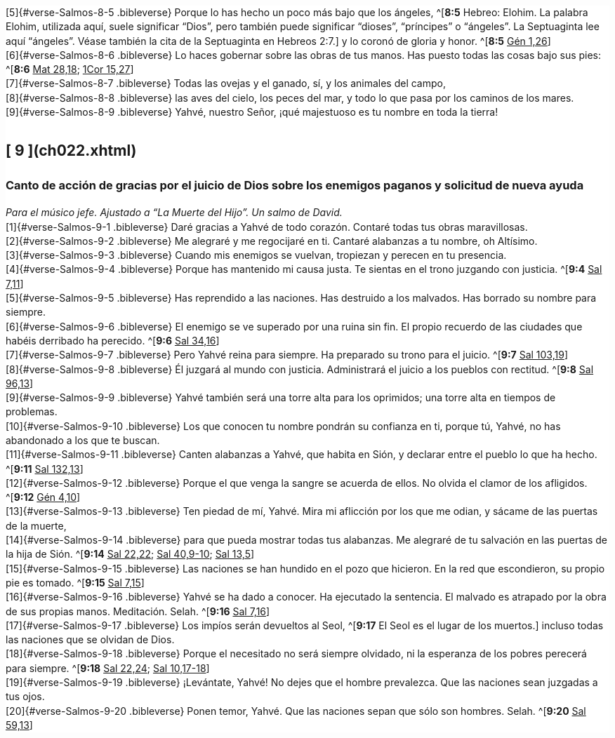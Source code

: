 [5]{#verse-Salmos-8-5 .bibleverse} Porque lo has hecho un poco más bajo que los ángeles, ^[**8:5** Hebreo: Elohim. La palabra Elohim, utilizada aquí, suele significar “Dios”, pero también puede significar “dioses”, “príncipes” o “ángeles”. La Septuaginta lee aquí “ángeles”. Véase también la cita de la Septuaginta en Hebreos 2:7.] y lo coronó de gloria y honor. ^[**8:5** [Gén 1,26](ch004.xhtml#verse-Génesis-1-26)]\
[6]{#verse-Salmos-8-6 .bibleverse} Lo haces gobernar sobre las obras de tus manos. Has puesto todas las cosas bajo sus pies: ^[**8:6** [Mat 28,18](ch043.xhtml#verse-Mateo-28-18); [1Cor 15,27](ch049.xhtml#verse-1-Corintios-15-27)]\
[7]{#verse-Salmos-8-7 .bibleverse} Todas las ovejas y el ganado, sí, y los animales del campo,\
[8]{#verse-Salmos-8-8 .bibleverse} las aves del cielo, los peces del mar, y todo lo que pasa por los caminos de los mares.\
[9]{#verse-Salmos-8-9 .bibleverse} Yahvé, nuestro Señor, ¡qué majestuoso es tu nombre en toda la tierra!

<h2 class="chaptertitle">[&nbsp;9&nbsp;](ch022.xhtml)<span><span id="chapter-Salmos-9"></span></span></h2>

### Canto de acción de gracias por el juicio de Dios sobre los enemigos paganos y solicitud de nueva ayuda
*Para el músico jefe. Ajustado a “La Muerte del Hijo”. Un salmo de David.* \
[1]{#verse-Salmos-9-1 .bibleverse} Daré gracias a Yahvé de todo corazón. Contaré todas tus obras maravillosas.\
[2]{#verse-Salmos-9-2 .bibleverse} Me alegraré y me regocijaré en ti. Cantaré alabanzas a tu nombre, oh Altísimo.\
[3]{#verse-Salmos-9-3 .bibleverse} Cuando mis enemigos se vuelvan, tropiezan y perecen en tu presencia.\
[4]{#verse-Salmos-9-4 .bibleverse} Porque has mantenido mi causa justa. Te sientas en el trono juzgando con justicia. ^[**9:4** [Sal 7,11](ch022.xhtml#verse-Salmos-7-11)]\
[5]{#verse-Salmos-9-5 .bibleverse} Has reprendido a las naciones. Has destruido a los malvados. Has borrado su nombre para siempre.\
[6]{#verse-Salmos-9-6 .bibleverse} El enemigo se ve superado por una ruina sin fin. El propio recuerdo de las ciudades que habéis derribado ha perecido. ^[**9:6** [Sal 34,16](ch022.xhtml#verse-Salmos-34-16)]\
[7]{#verse-Salmos-9-7 .bibleverse} Pero Yahvé reina para siempre. Ha preparado su trono para el juicio. ^[**9:7** [Sal 103,19](ch022.xhtml#verse-Salmos-103-19)]\
[8]{#verse-Salmos-9-8 .bibleverse} Él juzgará al mundo con justicia. Administrará el juicio a los pueblos con rectitud. ^[**9:8** [Sal 96,13](ch022.xhtml#verse-Salmos-96-13)]\
[9]{#verse-Salmos-9-9 .bibleverse} Yahvé también será una torre alta para los oprimidos; una torre alta en tiempos de problemas.\
[10]{#verse-Salmos-9-10 .bibleverse} Los que conocen tu nombre pondrán su confianza en ti, porque tú, Yahvé, no has abandonado a los que te buscan.\
[11]{#verse-Salmos-9-11 .bibleverse} Canten alabanzas a Yahvé, que habita en Sión, y declarar entre el pueblo lo que ha hecho. ^[**9:11** [Sal 132,13](ch022.xhtml#verse-Salmos-132-13)]\
[12]{#verse-Salmos-9-12 .bibleverse} Porque el que venga la sangre se acuerda de ellos. No olvida el clamor de los afligidos. ^[**9:12** [Gén 4,10](ch004.xhtml#verse-Génesis-4-10)]\
[13]{#verse-Salmos-9-13 .bibleverse} Ten piedad de mí, Yahvé. Mira mi aflicción por los que me odian, y sácame de las puertas de la muerte,\
[14]{#verse-Salmos-9-14 .bibleverse} para que pueda mostrar todas tus alabanzas. Me alegraré de tu salvación en las puertas de la hija de Sión. ^[**9:14** [Sal 22,22](ch022.xhtml#verse-Salmos-22-22); [Sal 40,9-10](ch022.xhtml#verse-Salmos-40-9); [Sal 13,5](ch022.xhtml#verse-Salmos-13-5)]\
[15]{#verse-Salmos-9-15 .bibleverse} Las naciones se han hundido en el pozo que hicieron. En la red que escondieron, su propio pie es tomado. ^[**9:15** [Sal 7,15](ch022.xhtml#verse-Salmos-7-15)]\
[16]{#verse-Salmos-9-16 .bibleverse} Yahvé se ha dado a conocer. Ha ejecutado la sentencia. El malvado es atrapado por la obra de sus propias manos. Meditación. Selah. ^[**9:16** [Sal 7,16](ch022.xhtml#verse-Salmos-7-16)]\
[17]{#verse-Salmos-9-17 .bibleverse} Los impíos serán devueltos al Seol, ^[**9:17** El Seol es el lugar de los muertos.] incluso todas las naciones que se olvidan de Dios.\
[18]{#verse-Salmos-9-18 .bibleverse} Porque el necesitado no será siempre olvidado, ni la esperanza de los pobres perecerá para siempre. ^[**9:18** [Sal 22,24](ch022.xhtml#verse-Salmos-22-24); [Sal 10,17-18](ch022.xhtml#verse-Salmos-10-17)]\
[19]{#verse-Salmos-9-19 .bibleverse} ¡Levántate, Yahvé! No dejes que el hombre prevalezca. Que las naciones sean juzgadas a tus ojos.\
[20]{#verse-Salmos-9-20 .bibleverse} Ponen temor, Yahvé. Que las naciones sepan que sólo son hombres. Selah. ^[**9:20** [Sal 59,13](ch022.xhtml#verse-Salmos-59-13)]